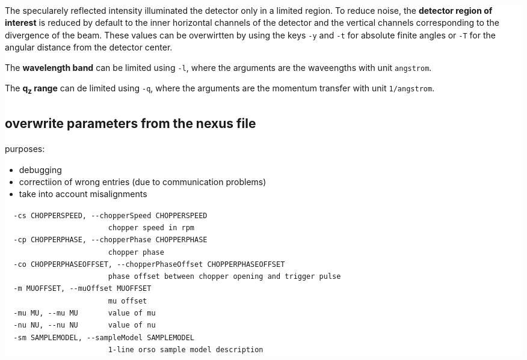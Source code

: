 The specularely reflected intensity illuminated the detector only in a
limited region. To reduce noise, the **detector region of interest** is reduced by default
to the inner horizontal channels of the detector and the vertical channels 
corresponding to the divergence of the beam.
These values can be overwirtten by using the keys `-y` and `-t` for absolute 
finite angles or `-T` for the angular distance from the detector center.

The **wavelength band** can be limited using `-l`, where the arguments are the 
waveengths with unit `angstrom`.

The **$\mathbf{q_z}$ range** can de limited using `-q`, where the arguments are the momentum 
transfer with unit `1/angstrom`.

## overwrite parameters from the nexus file

purposes:

- debugging
- correctiion of wrong entries (due to communication problems)
- take into account misalignments

```
  -cs CHOPPERSPEED, --chopperSpeed CHOPPERSPEED
                        chopper speed in rpm
  -cp CHOPPERPHASE, --chopperPhase CHOPPERPHASE
                        chopper phase
  -co CHOPPERPHASEOFFSET, --chopperPhaseOffset CHOPPERPHASEOFFSET
                        phase offset between chopper opening and trigger pulse
  -m MUOFFSET, --muOffset MUOFFSET
                        mu offset
  -mu MU, --mu MU       value of mu
  -nu NU, --nu NU       value of nu
  -sm SAMPLEMODEL, --sampleModel SAMPLEMODEL
                        1-line orso sample model description
```
